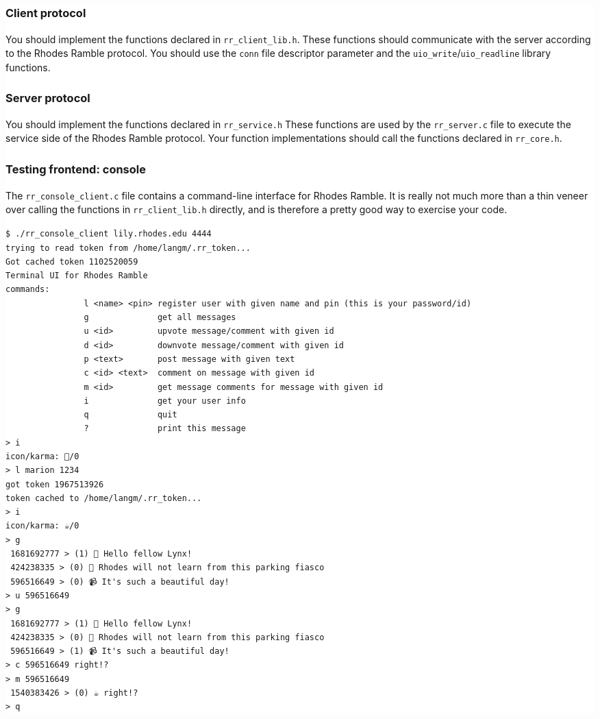 ### Client protocol

You should implement the functions declared in `rr_client_lib.h`. These
functions should communicate with the server according to the Rhodes Ramble
protocol. You should use the `conn` file descriptor parameter and the
`uio_write`/`uio_readline` library functions.

### Server protocol

You should implement the functions declared in `rr_service.h` These functions
are used by the `rr_server.c` file to execute the service side of the Rhodes
Ramble protocol. Your function implementations should call the functions
declared in `rr_core.h`.

### Testing frontend: console

The `rr_console_client.c` file contains a command-line interface for Rhodes
Ramble. It is really not much more than a thin veneer over calling the functions
in `rr_client_lib.h` directly, and is therefore a pretty good way to exercise
your code.

```
$ ./rr_console_client lily.rhodes.edu 4444
trying to read token from /home/langm/.rr_token...
Got cached token 1102520059
Terminal UI for Rhodes Ramble
commands:
                l <name> <pin> register user with given name and pin (this is your password/id)
                g              get all messages
                u <id>         upvote message/comment with given id
                d <id>         downvote message/comment with given id
                p <text>       post message with given text
                c <id> <text>  comment on message with given id
                m <id>         get message comments for message with given id
                i              get your user info
                q              quit
                ?              print this message
> i
icon/karma: 🎀/0
> l marion 1234
got token 1967513926
token cached to /home/langm/.rr_token...
> i
icon/karma: ☕/0
> g
 1681692777 > (1) 🍛 Hello fellow Lynx!
 424238335 > (0) 📙 Rhodes will not learn from this parking fiasco
 596516649 > (0) 📹 It's such a beautiful day!
> u 596516649
> g
 1681692777 > (1) 🍛 Hello fellow Lynx!
 424238335 > (0) 📙 Rhodes will not learn from this parking fiasco
 596516649 > (1) 📹 It's such a beautiful day!
> c 596516649 right!?
> m 596516649
 1540383426 > (0) ☕ right!?
> q
```
